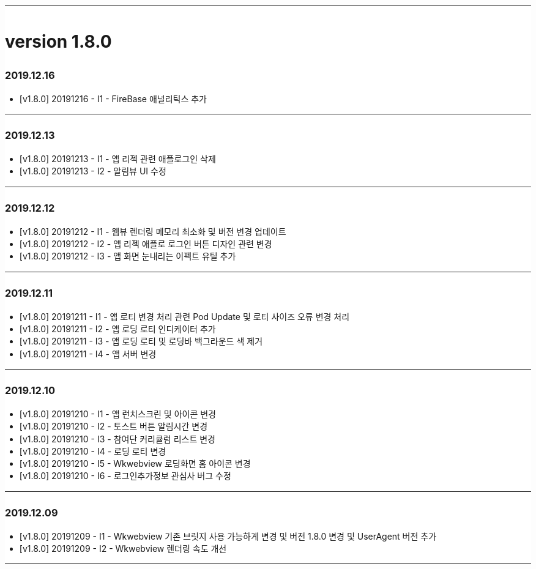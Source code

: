 ******

# version 1.8.0

### 2019.12.16

- [v1.8.0] 20191216 - I1 - FireBase 애널리틱스 추가

******


### 2019.12.13

- [v1.8.0] 20191213 - I1 - 앱 리젝 관련 애플로그인 삭제
- [v1.8.0] 20191213 - I2 - 알림뷰 UI 수정

******

### 2019.12.12

- [v1.8.0] 20191212 - I1 - 웹뷰 렌더링 메모리 최소화 및 버전 변경 업데이트
- [v1.8.0] 20191212 - I2 - 앱 리젝 애플로 로그인 버튼 디자인 관련 변경
- [v1.8.0] 20191212 - I3 - 앱 화면 눈내리는 이펙트 유틸 추가

******

### 2019.12.11

- [v1.8.0] 20191211 - I1 - 앱 로티 변경 처리 관련 Pod Update 및 로티 사이즈 오류 변경 처리
- [v1.8.0] 20191211 - I2 - 앱 로딩 로티 인디케이터 추가
- [v1.8.0] 20191211 - I3 - 앱 로딩 로티 및 로딩바 백그라운드 색 제거
- [v1.8.0] 20191211 - I4 - 앱 서버 변경

******

### 2019.12.10

- [v1.8.0] 20191210 - I1 - 앱 런치스크린 및 아이콘 변경
- [v1.8.0] 20191210 - I2 - 토스트 버튼 알림시간 변경
- [v1.8.0] 20191210 - I3 - 참여단 커리큘럼 리스트 변경
- [v1.8.0] 20191210 - I4 - 로딩 로티 변경
- [v1.8.0] 20191210 - I5 - Wkwebview 로딩화면 홈 아이콘 변경
- [v1.8.0] 20191210 - I6 - 로그인추가정보 관심사 버그 수정

******

### 2019.12.09

- [v1.8.0] 20191209 - I1 - Wkwebview 기존 브릿지 사용 가능하게 변경 및 버전 1.8.0 변경 및 UserAgent 버전 추가
- [v1.8.0] 20191209 - I2 - Wkwebview 렌더링 속도 개선

******
